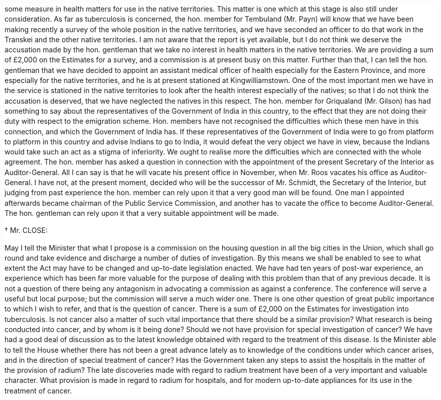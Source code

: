 some measure in health matters for use in the native territories. This matter is one which at this stage is also still under consideration. As far as tuberculosis is concerned, the hon. member for Tembuland (Mr. Payn) will know that we have been making recently a survey of the whole position in the native territories, and we have seconded an officer to do that <span class="col_659-660" refersTo="page_0357"/>work in the Transkei and the other native territories. I am not aware that the report is yet available, but I do not think we deserve the accusation made by the hon. gentleman that we take no interest in health matters in the native territories. We are providing a sum of &#x00A3;2,000 on the Estimates for a survey, and a commission is at present busy on this matter. Further than that, I can tell the hon. gentleman that we have decided to appoint an assistant medical officer of health especially for the Eastern Province, and more especially for the native territories, and he is at present stationed at Kingwilliamstown. One of the most important men we have in the service is stationed in the native territories to look after the health interest especially of the natives; so that I do not think the accusation is deserved, that we have neglected the natives in this respect. The hon. member for Griqualand (Mr. Gilson) has had something to say about the representatives of the Government of India in this country, to the effect that they are not doing their duty with respect to the emigration scheme. Hon. members have not recognised the difficulties which these men have in this connection, and which the Government of India has. If these representatives of the Government of India were to go from platform to platform in this country and advise Indians to go to India, it would defeat the very object we have in view, because the Indians would take such an act as a stigma of inferiority. We ought to realise more the difficulties which are connected with the whole agreement. The hon. member has asked a question in connection with the appointment of the present Secretary of the Interior as Auditor-General. All I can say is that he will vacate his present office in November, when Mr. Roos vacates his office as Auditor-General. I have not, at the present moment, decided who will be the successor of Mr. Schmidt, the Secretary of the Interior, but judging from past experience the hon. member can rely upon it that a very good man will be found. One man I appointed afterwards became chairman of the Public Service Commission, and another has to vacate the office to become Auditor-General. The hon. gentleman can rely upon it that a very suitable appointment will be made.</p>

</speech>

<speech by="#close">

<from>&#x2020; Mr. <person refersTo="hansard_za">CLOSE</person>:</from>

<p>May I tell the Minister that what I propose is a commission on the housing question in all the big cities in the Union, which shall go round and take evidence and discharge a number of duties of investigation. By this means we shall be enabled to see to what extent the Act may have to be changed and up-to-date legislation enacted. We have had ten years of post-war experience, an experience which has been far more valuable for the purpose of dealing with this problem than that of any previous decade. It is not a question of there being any antagonism in advocating a commission as against a conference. The conference will serve a useful but local purpose; but the commission will serve a much wider one. There is one other question of great public importance to which I wish to refer, and that is the question of cancer. There is a sum of &#x00A3;2,000 on the Estimates for investigation into tuberculosis. Is not cancer also a matter of such vital importance that there should be a similar provision? What research is being conducted into cancer, and by whom is it being done? Should we not have provision for special investigation of cancer? We have had a good deal of discussion as to the latest knowledge obtained with regard to the treatment of this disease. Is the Minister able to tell the House whether there has not been a great advance lately as to knowledge of the conditions under which cancer arises, and in the direction of special treatment of cancer? Has the Government taken any steps to assist the hospitals in the matter of the provision of radium? The late discoveries made with regard to radium treatment have been of a very important and valuable character. What provision is made in regard to radium for hospitals, and for modern up-to-date appliances for its use in the treatment of cancer.</p>
